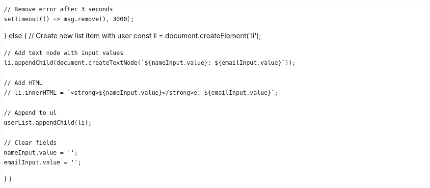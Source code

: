     // Remove error after 3 seconds
    setTimeout(() => msg.remove(), 3000);
  } else {
    // Create new list item with user
    const li = document.createElement('li');

    // Add text node with input values
    li.appendChild(document.createTextNode(`${nameInput.value}: ${emailInput.value}`));

    // Add HTML
    // li.innerHTML = `<strong>${nameInput.value}</strong>e: ${emailInput.value}`;

    // Append to ul
    userList.appendChild(li);

    // Clear fields
    nameInput.value = '';
    emailInput.value = '';
  }
}
